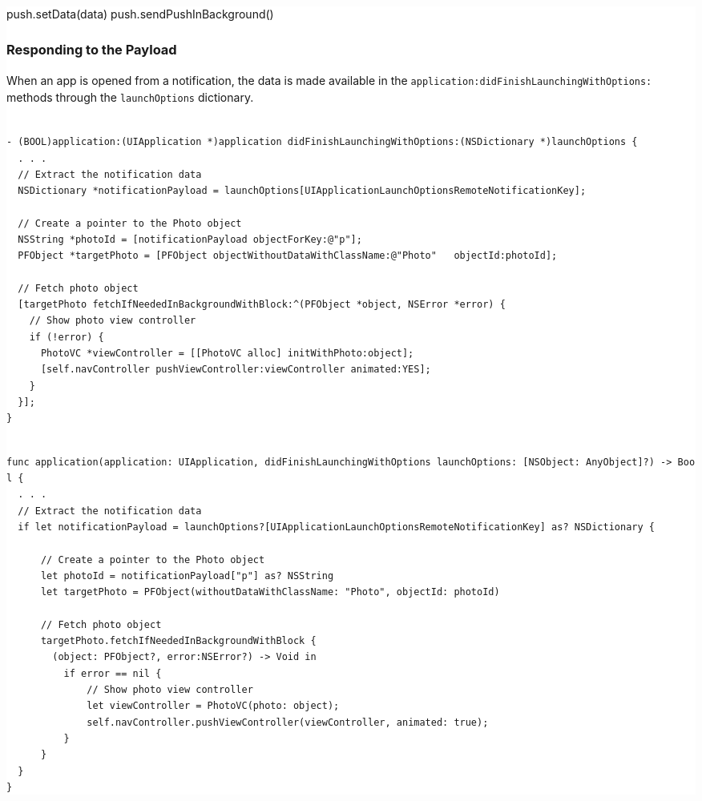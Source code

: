 push.setData(data)
push.sendPushInBackground()
</code></pre>

### Responding to the Payload

When an app is opened from a notification, the data is made available in the `application:didFinishLaunchingWithOptions:` methods through the `launchOptions` dictionary.

<pre><code class="objectivec">
- (BOOL)application:(UIApplication *)application didFinishLaunchingWithOptions:(NSDictionary *)launchOptions {
  . . .
  // Extract the notification data
  NSDictionary *notificationPayload = launchOptions[UIApplicationLaunchOptionsRemoteNotificationKey];

  // Create a pointer to the Photo object
  NSString *photoId = [notificationPayload objectForKey:@"p"];
  PFObject *targetPhoto = [PFObject objectWithoutDataWithClassName:@"Photo"   objectId:photoId];

  // Fetch photo object
  [targetPhoto fetchIfNeededInBackgroundWithBlock:^(PFObject *object, NSError *error) {
    // Show photo view controller
    if (!error) {
      PhotoVC *viewController = [[PhotoVC alloc] initWithPhoto:object];
      [self.navController pushViewController:viewController animated:YES];
    }
  }];
}
</code></pre>
<pre><code class="swift">
func application(application: UIApplication, didFinishLaunchingWithOptions launchOptions: [NSObject: AnyObject]?) -> Bool {
  . . .
  // Extract the notification data
  if let notificationPayload = launchOptions?[UIApplicationLaunchOptionsRemoteNotificationKey] as? NSDictionary {

      // Create a pointer to the Photo object
      let photoId = notificationPayload["p"] as? NSString
      let targetPhoto = PFObject(withoutDataWithClassName: "Photo", objectId: photoId)

      // Fetch photo object
      targetPhoto.fetchIfNeededInBackgroundWithBlock {
        (object: PFObject?, error:NSError?) -> Void in
          if error == nil {
              // Show photo view controller
              let viewController = PhotoVC(photo: object);
              self.navController.pushViewController(viewController, animated: true);
          }
      }
  }
}
</code></pre>
